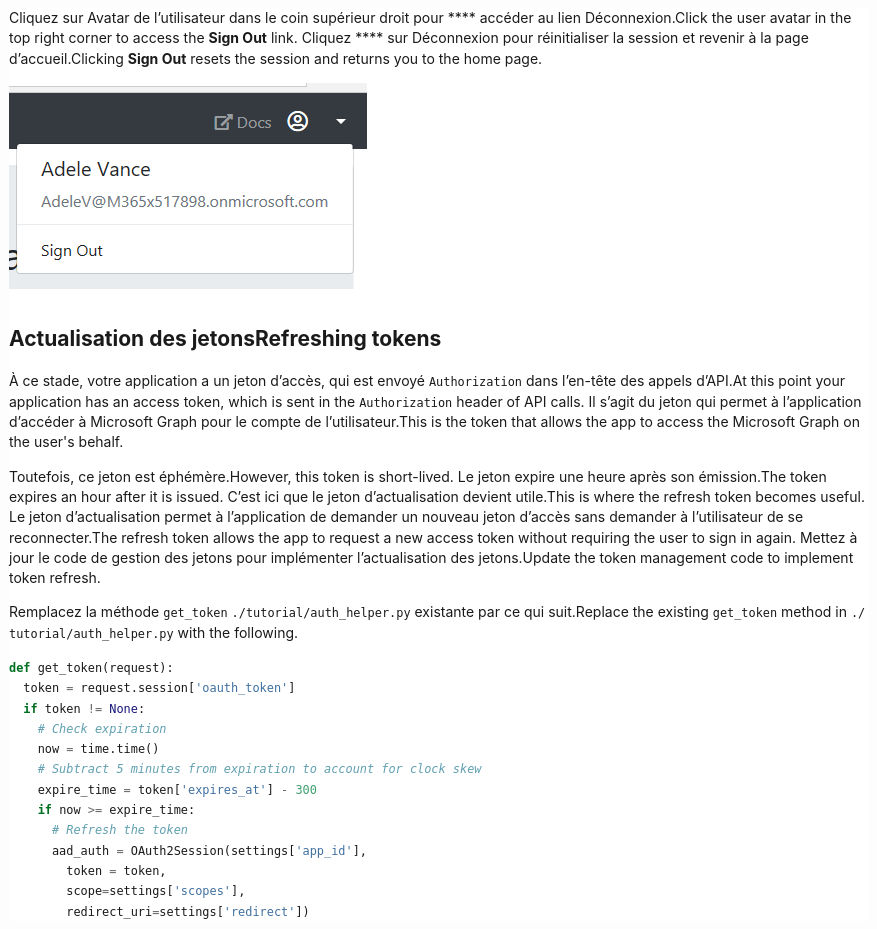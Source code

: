 <span data-ttu-id="a58a4-150">Cliquez sur Avatar de l’utilisateur dans le coin supérieur droit pour \*\*\*\* accéder au lien Déconnexion.</span><span class="sxs-lookup"><span data-stu-id="a58a4-150">Click the user avatar in the top right corner to access the **Sign Out** link.</span></span> <span data-ttu-id="a58a4-151">Cliquez \*\*\*\* sur Déconnexion pour réinitialiser la session et revenir à la page d’accueil.</span><span class="sxs-lookup"><span data-stu-id="a58a4-151">Clicking **Sign Out** resets the session and returns you to the home page.</span></span>

![Capture d’écran du menu déroulant avec le lien Déconnexion](./images/add-aad-auth-02.png)

## <a name="refreshing-tokens"></a><span data-ttu-id="a58a4-153">Actualisation des jetons</span><span class="sxs-lookup"><span data-stu-id="a58a4-153">Refreshing tokens</span></span>

<span data-ttu-id="a58a4-154">À ce stade, votre application a un jeton d’accès, qui est envoyé `Authorization` dans l’en-tête des appels d’API.</span><span class="sxs-lookup"><span data-stu-id="a58a4-154">At this point your application has an access token, which is sent in the `Authorization` header of API calls.</span></span> <span data-ttu-id="a58a4-155">Il s’agit du jeton qui permet à l’application d’accéder à Microsoft Graph pour le compte de l’utilisateur.</span><span class="sxs-lookup"><span data-stu-id="a58a4-155">This is the token that allows the app to access the Microsoft Graph on the user's behalf.</span></span>

<span data-ttu-id="a58a4-156">Toutefois, ce jeton est éphémère.</span><span class="sxs-lookup"><span data-stu-id="a58a4-156">However, this token is short-lived.</span></span> <span data-ttu-id="a58a4-157">Le jeton expire une heure après son émission.</span><span class="sxs-lookup"><span data-stu-id="a58a4-157">The token expires an hour after it is issued.</span></span> <span data-ttu-id="a58a4-158">C’est ici que le jeton d’actualisation devient utile.</span><span class="sxs-lookup"><span data-stu-id="a58a4-158">This is where the refresh token becomes useful.</span></span> <span data-ttu-id="a58a4-159">Le jeton d’actualisation permet à l’application de demander un nouveau jeton d’accès sans demander à l’utilisateur de se reconnecter.</span><span class="sxs-lookup"><span data-stu-id="a58a4-159">The refresh token allows the app to request a new access token without requiring the user to sign in again.</span></span> <span data-ttu-id="a58a4-160">Mettez à jour le code de gestion des jetons pour implémenter l’actualisation des jetons.</span><span class="sxs-lookup"><span data-stu-id="a58a4-160">Update the token management code to implement token refresh.</span></span>

<span data-ttu-id="a58a4-161">Remplacez la méthode `get_token` `./tutorial/auth_helper.py` existante par ce qui suit.</span><span class="sxs-lookup"><span data-stu-id="a58a4-161">Replace the existing `get_token` method in `./tutorial/auth_helper.py` with the following.</span></span>

```python
def get_token(request):
  token = request.session['oauth_token']
  if token != None:
    # Check expiration
    now = time.time()
    # Subtract 5 minutes from expiration to account for clock skew
    expire_time = token['expires_at'] - 300
    if now >= expire_time:
      # Refresh the token
      aad_auth = OAuth2Session(settings['app_id'],
        token = token,
        scope=settings['scopes'],
        redirect_uri=settings['redirect'])

```